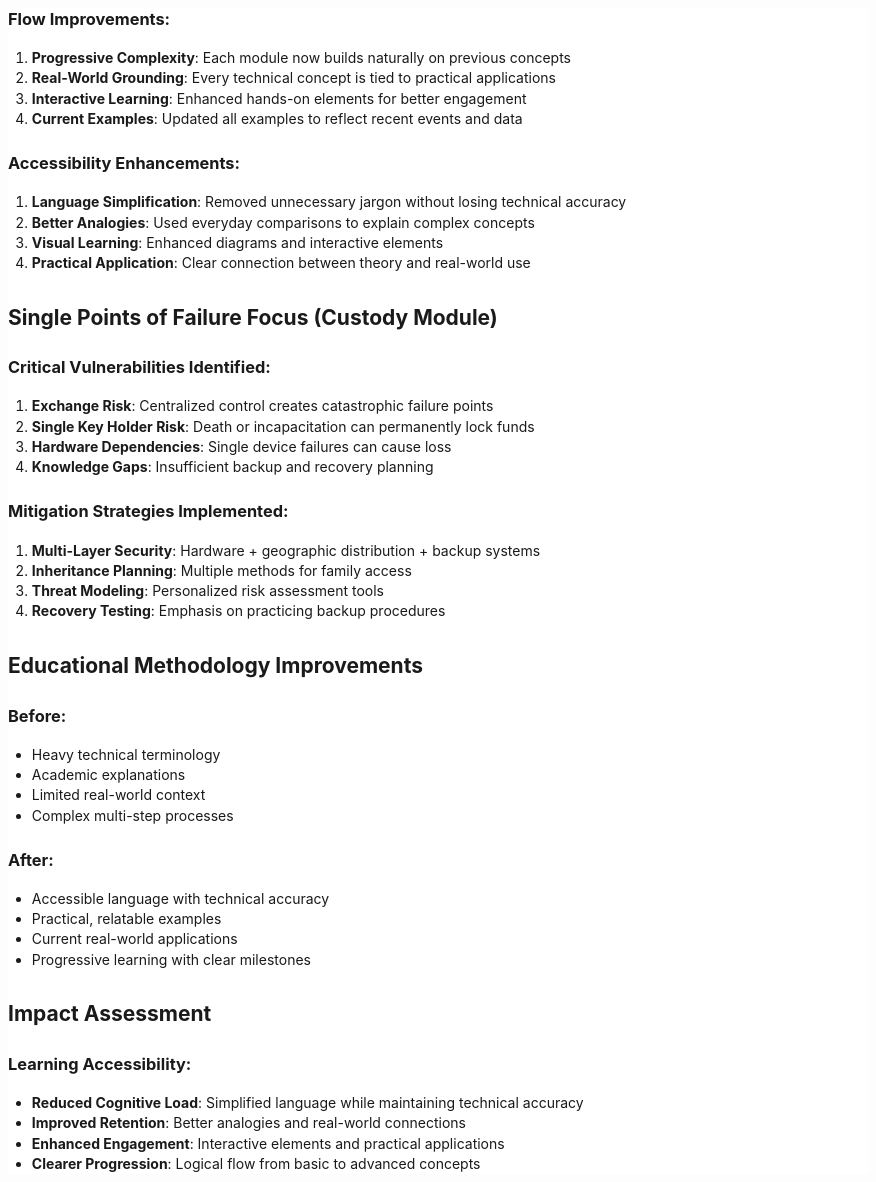 ### Flow Improvements:
1. **Progressive Complexity**: Each module now builds naturally on previous concepts
2. **Real-World Grounding**: Every technical concept is tied to practical applications
3. **Interactive Learning**: Enhanced hands-on elements for better engagement
4. **Current Examples**: Updated all examples to reflect recent events and data

### Accessibility Enhancements:
1. **Language Simplification**: Removed unnecessary jargon without losing technical accuracy
2. **Better Analogies**: Used everyday comparisons to explain complex concepts
3. **Visual Learning**: Enhanced diagrams and interactive elements
4. **Practical Application**: Clear connection between theory and real-world use

## Single Points of Failure Focus (Custody Module)

### Critical Vulnerabilities Identified:
1. **Exchange Risk**: Centralized control creates catastrophic failure points
2. **Single Key Holder Risk**: Death or incapacitation can permanently lock funds
3. **Hardware Dependencies**: Single device failures can cause loss
4. **Knowledge Gaps**: Insufficient backup and recovery planning

### Mitigation Strategies Implemented:
1. **Multi-Layer Security**: Hardware + geographic distribution + backup systems
2. **Inheritance Planning**: Multiple methods for family access
3. **Threat Modeling**: Personalized risk assessment tools
4. **Recovery Testing**: Emphasis on practicing backup procedures

## Educational Methodology Improvements

### Before:
- Heavy technical terminology
- Academic explanations
- Limited real-world context
- Complex multi-step processes

### After:
- Accessible language with technical accuracy
- Practical, relatable examples
- Current real-world applications
- Progressive learning with clear milestones

## Impact Assessment

### Learning Accessibility:
- **Reduced Cognitive Load**: Simplified language while maintaining technical accuracy
- **Improved Retention**: Better analogies and real-world connections
- **Enhanced Engagement**: Interactive elements and practical applications
- **Clearer Progression**: Logical flow from basic to advanced concepts
